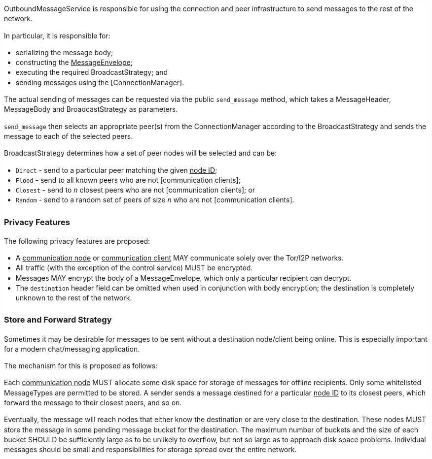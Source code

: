 OutboundMessageService is responsible for using the connection and peer infrastructure to
send messages to the rest of the network.

In particular, it is responsible for:

- serializing the message body;
- constructing the [MessageEnvelope];
- executing the required BroadcastStrategy; and
- sending messages using the [ConnectionManager].

The actual sending of messages can be requested via the public `send_message` method, which takes a
MessageHeader, MessageBody and BroadcastStrategy as parameters.

`send_message` then selects an appropriate peer(s) from the ConnectionManager according to the
BroadcastStrategy and sends the message to each of the selected peers.

BroadcastStrategy determines how a set of peer nodes will be selected and can be:

- `Direct` - send to a particular peer matching the given [node ID];
- `Flood` - send to all known peers who are not [communication clients];
- `Closest` - send to $n$ closest peers who are not [communication clients]; or
- `Random` - send to a random set of peers of size $n$ who are not [communication clients].

### Privacy Features

The following privacy features are proposed:

- A [communication node] or [communication client] MAY communicate solely over the Tor/I2P networks.
- All traffic (with the exception of the control service) MUST be encrypted.
- Messages MAY encrypt the body of a MessageEnvelope, which only a particular recipient can decrypt.
- The `destination` header field can be omitted when used in conjunction with body encryption; the destination is
  completely unknown to the rest of the network.

### Store and Forward Strategy

Sometimes it may be desirable for messages to be sent without a destination node/client being online. This
is especially important for a modern chat/messaging application.

The mechanism for this is proposed as follows:

Each [communication node] MUST allocate some disk space for storage of messages for offline recipients.
Only some whitelisted MessageTypes are permitted to be stored. A sender sends a message destined for a particular
[node ID] to its closest peers, which forward the message to their closest peers, and so on.

Eventually, the message will reach nodes that either know the destination or are very close to the destination.
These nodes MUST store the message in some pending message bucket for the destination. The maximum number of
buckets and the size of each bucket SHOULD be sufficiently large as to be unlikely to overflow, but not so
large as to approach disk space problems. Individual messages should be small and responsibilities for
storage spread over the entire network.


[basenode]: Glossary.md#base-node
[broadcaststrategy]: #outboundmessageservice
[communication client]: Glossary.md#communication-client
[communication node]: Glossary.md#communication-node
[connectioncontext]: #connectioncontext
[controlservice]: #controlservice
[duplicatemessagewindow]: #duplicatemessagewindow
[inboundconnection]: #inboundconnection
[message]: #message
[MessageEnvelope]: #MessageEnvelope
[MessageEnvelopeBody]: #MessageEnvelopeBody
[MessageEnvelopeHeader]: #MessageEnvelopeHeader
[messageheader]: #messageheader
[messagetype]: #messagetype
[netaddress]: #netaddress
[node id]: Glossary.md#node-id
[outboundconnection]: #outboundconnection
[peer]: #peer
[peerconnection]: #peerconnection
[rfc-0171: message serialisation]: RFC-0171_MessageSerialisation.md
[tokenwallet]: Glossary.md#token-wallet
[validatornode]: Glossary.md#validator-node
[wallet]: Glossary.md#wallet
[zeromq socket]: http://api.zeromq.org/2-1:zmq-socket
[zeromq]: http://zeromq.org/